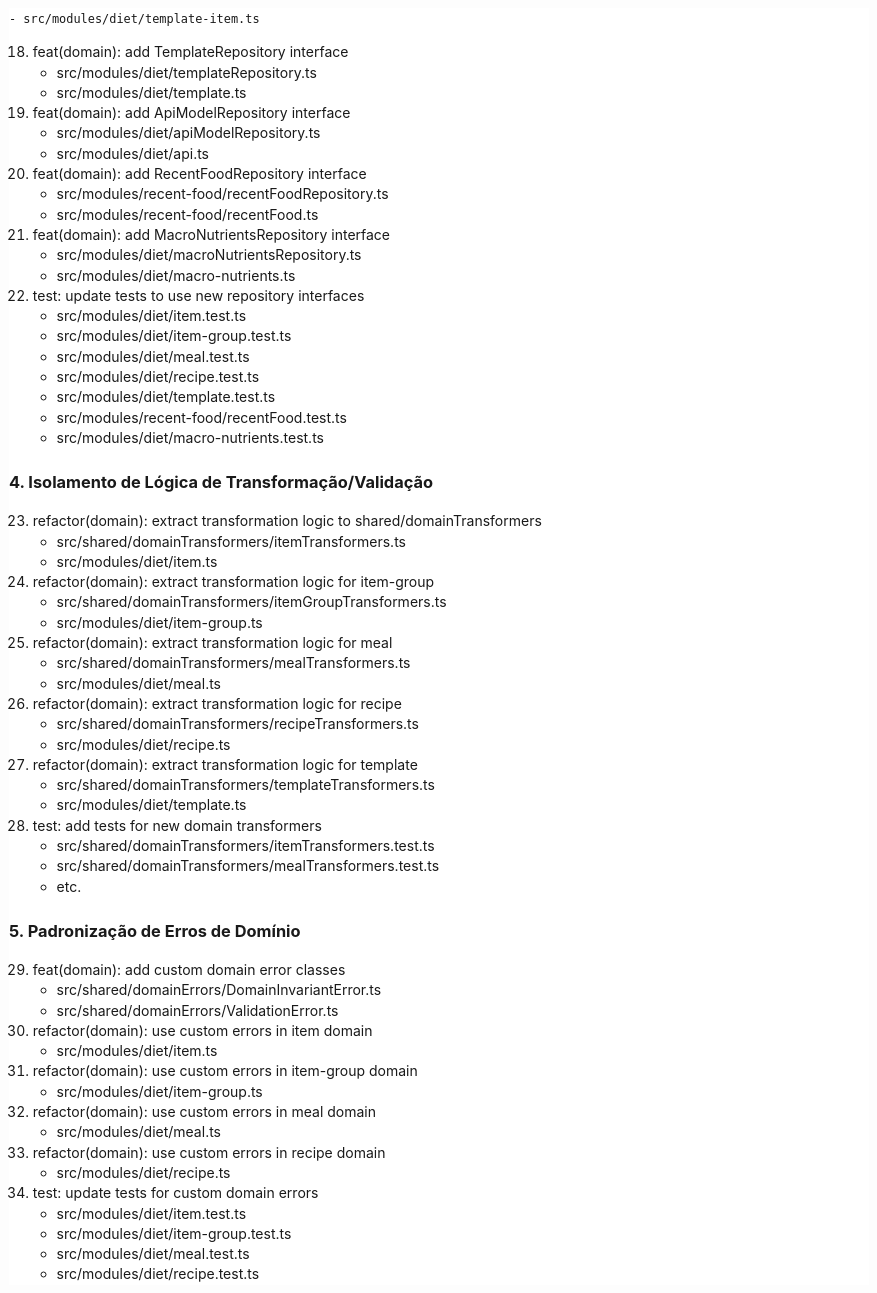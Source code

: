     - src/modules/diet/template-item.ts
18. feat(domain): add TemplateRepository interface
    - src/modules/diet/templateRepository.ts
    - src/modules/diet/template.ts
19. feat(domain): add ApiModelRepository interface
    - src/modules/diet/apiModelRepository.ts
    - src/modules/diet/api.ts
20. feat(domain): add RecentFoodRepository interface
    - src/modules/recent-food/recentFoodRepository.ts
    - src/modules/recent-food/recentFood.ts
21. feat(domain): add MacroNutrientsRepository interface
    - src/modules/diet/macroNutrientsRepository.ts
    - src/modules/diet/macro-nutrients.ts
22. test: update tests to use new repository interfaces
    - src/modules/diet/item.test.ts
    - src/modules/diet/item-group.test.ts
    - src/modules/diet/meal.test.ts
    - src/modules/diet/recipe.test.ts
    - src/modules/diet/template.test.ts
    - src/modules/recent-food/recentFood.test.ts
    - src/modules/diet/macro-nutrients.test.ts

### 4. Isolamento de Lógica de Transformação/Validação
23. refactor(domain): extract transformation logic to shared/domainTransformers
    - src/shared/domainTransformers/itemTransformers.ts
    - src/modules/diet/item.ts
24. refactor(domain): extract transformation logic for item-group
    - src/shared/domainTransformers/itemGroupTransformers.ts
    - src/modules/diet/item-group.ts
25. refactor(domain): extract transformation logic for meal
    - src/shared/domainTransformers/mealTransformers.ts
    - src/modules/diet/meal.ts
26. refactor(domain): extract transformation logic for recipe
    - src/shared/domainTransformers/recipeTransformers.ts
    - src/modules/diet/recipe.ts
27. refactor(domain): extract transformation logic for template
    - src/shared/domainTransformers/templateTransformers.ts
    - src/modules/diet/template.ts
28. test: add tests for new domain transformers
    - src/shared/domainTransformers/itemTransformers.test.ts
    - src/shared/domainTransformers/mealTransformers.test.ts
    - etc.

### 5. Padronização de Erros de Domínio
29. feat(domain): add custom domain error classes
    - src/shared/domainErrors/DomainInvariantError.ts
    - src/shared/domainErrors/ValidationError.ts
30. refactor(domain): use custom errors in item domain
    - src/modules/diet/item.ts
31. refactor(domain): use custom errors in item-group domain
    - src/modules/diet/item-group.ts
32. refactor(domain): use custom errors in meal domain
    - src/modules/diet/meal.ts
33. refactor(domain): use custom errors in recipe domain
    - src/modules/diet/recipe.ts
34. test: update tests for custom domain errors
    - src/modules/diet/item.test.ts
    - src/modules/diet/item-group.test.ts
    - src/modules/diet/meal.test.ts
    - src/modules/diet/recipe.test.ts
